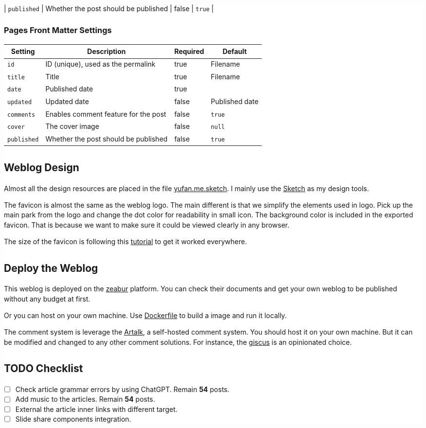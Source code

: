 | `published` | Whether the post should be published | false    | `true`               |

### Pages Front Matter Settings

| Setting     | Description                          | Required | Default        |
| ----------- | ------------------------------------ | -------- | -------------- |
| `id`        | ID (unique), used as the permalink   | true     | Filename       |
| `title`     | Title                                | true     | Filename       |
| `date`      | Published date                       | true     |                |
| `updated`   | Updated date                         | false    | Published date |
| `comments`  | Enables comment feature for the post | false    | `true`         |
| `cover`     | The cover image                      | false    | `null`         |
| `published` | Whether the post should be published | false    | `true`         |

## Weblog Design

Almost all the design resources are placed in the file [yufan.me.sketch](docs/yufan.me.sketch).
I mainly use the [Sketch](https://www.sketch.com) as my design tools.

The favicon is almost the same as the weblog logo. The main different is that we simplify the elements used in logo.
Pick up the main park from the logo and change the dot color for readability in small icon.
The background color is included in the exported favicon.
That is because we want to make sure it could be viewed clearly in any browser.

The size of the favicon is following this
[tutorial](https://evilmartians.com/chronicles/how-to-favicon-in-2021-six-files-that-fit-most-needs)
to get it worked everywhere.

## Deploy the Weblog

This weblog is deployed on the [zeabur](https://zeabur.com) platform.
You can check their documents and get your own weblog to be published without any budget at first.

Or you can host on your own machine. Use [Dockerfile](./Dockerfile) to build a image and run it locally.

The comment system is leverage the [Artalk](https://artalk.js.org), a self-hosted comment system.
You should host it on your own machine.
But it can be modified and changed to any other comment solutions.
For instance, the [giscus](https://giscus.app) is an opinionated choice.

## TODO Checklist

- [ ] Check article grammar errors by using ChatGPT. Remain **54** posts.
- [ ] Add music to the articles. Remain **54** posts.
- [ ] External the article inner links with different target.
- [ ] Slide share components integration.
